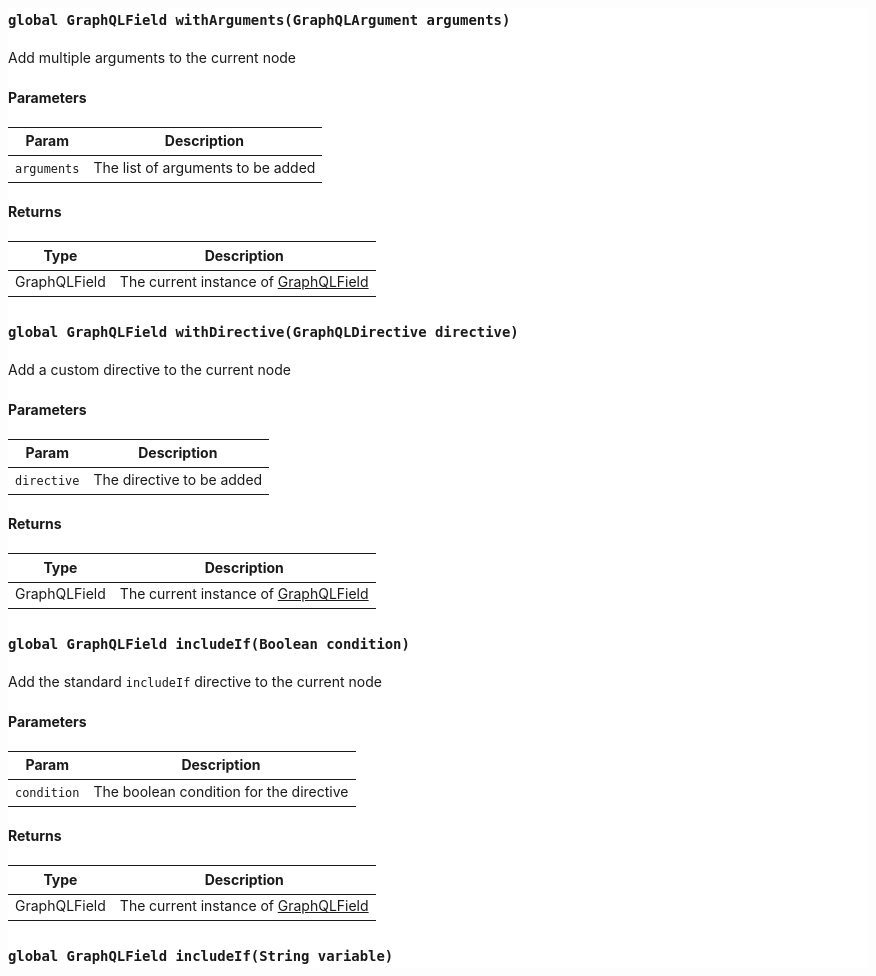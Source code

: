 ### `global GraphQLField withArguments(GraphQLArgument arguments)`

Add multiple arguments to the current node

#### Parameters

| Param       | Description                       |
| ----------- | --------------------------------- |
| `arguments` | The list of arguments to be added |

#### Returns

| Type         | Description                                                          |
| ------------ | -------------------------------------------------------------------- |
| GraphQLField | The current instance of [GraphQLField](/types/Query/GraphQLField.md) |

### `global GraphQLField withDirective(GraphQLDirective directive)`

Add a custom directive to the current node

#### Parameters

| Param       | Description               |
| ----------- | ------------------------- |
| `directive` | The directive to be added |

#### Returns

| Type         | Description                                                          |
| ------------ | -------------------------------------------------------------------- |
| GraphQLField | The current instance of [GraphQLField](/types/Query/GraphQLField.md) |

### `global GraphQLField includeIf(Boolean condition)`

Add the standard `includeIf` directive to the current node

#### Parameters

| Param       | Description                             |
| ----------- | --------------------------------------- |
| `condition` | The boolean condition for the directive |

#### Returns

| Type         | Description                                                          |
| ------------ | -------------------------------------------------------------------- |
| GraphQLField | The current instance of [GraphQLField](/types/Query/GraphQLField.md) |

### `global GraphQLField includeIf(String variable)`
